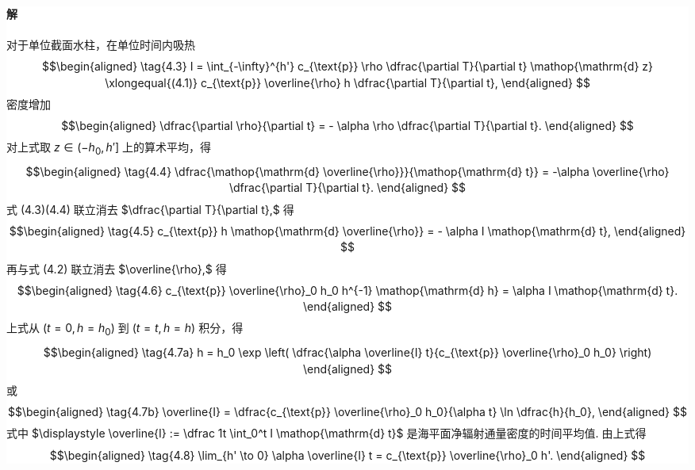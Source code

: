 #### 解

对于单位截面水柱，在单位时间内吸热
$$\begin{aligned}
    \tag{4.3}
    I = \int_{-\infty}^{h'} c_{\text{p}} \rho \dfrac{\partial T}{\partial t} \mathop{\mathrm{d} z} \xlongequal{(4.1)} c_{\text{p}} \overline{\rho} h \dfrac{\partial T}{\partial t},
\end{aligned}
$$
密度增加
$$\begin{aligned}
    \dfrac{\partial \rho}{\partial t} = - \alpha \rho \dfrac{\partial T}{\partial t}.
\end{aligned}
$$
对上式取 $z \in (-h_0, h']$ 上的算术平均，得
$$\begin{aligned}
    \tag{4.4}
    \dfrac{\mathop{\mathrm{d} \overline{\rho}}}{\mathop{\mathrm{d} t}} = -\alpha \overline{\rho} \dfrac{\partial T}{\partial t}.
\end{aligned}
$$
式 $(4.3)(4.4)$ 联立消去 $\dfrac{\partial T}{\partial t},$ 得
$$\begin{aligned}
    \tag{4.5}
    c_{\text{p}} h \mathop{\mathrm{d} \overline{\rho}} = - \alpha I \mathop{\mathrm{d} t},
\end{aligned}
$$
再与式 $(4.2)$ 联立消去 $\overline{\rho},$ 得
$$\begin{aligned}
    \tag{4.6}
    c_{\text{p}} \overline{\rho}_0 h_0 h^{-1} \mathop{\mathrm{d} h} = \alpha I \mathop{\mathrm{d} t}.
\end{aligned}
$$
上式从 $(t = 0, h = h_0)$ 到 $(t = t, h = h)$ 积分，得
$$\begin{aligned}
    \tag{4.7a}
    h = h_0 \exp \left( \dfrac{\alpha \overline{I} t}{c_{\text{p}} \overline{\rho}_0 h_0} \right)
\end{aligned}
$$
或
$$\begin{aligned}
    \tag{4.7b}
    \overline{I} = \dfrac{c_{\text{p}} \overline{\rho}_0 h_0}{\alpha t} \ln \dfrac{h}{h_0},
\end{aligned}
$$
式中 $\displaystyle \overline{I} := \dfrac 1t \int_0^t I \mathop{\mathrm{d} t}$ 是海平面净辐射通量密度的时间平均值. 由上式得
$$\begin{aligned}
    \tag{4.8}
    \lim_{h' \to 0} \alpha \overline{I} t = c_{\text{p}} \overline{\rho}_0 h'.
\end{aligned}
$$
